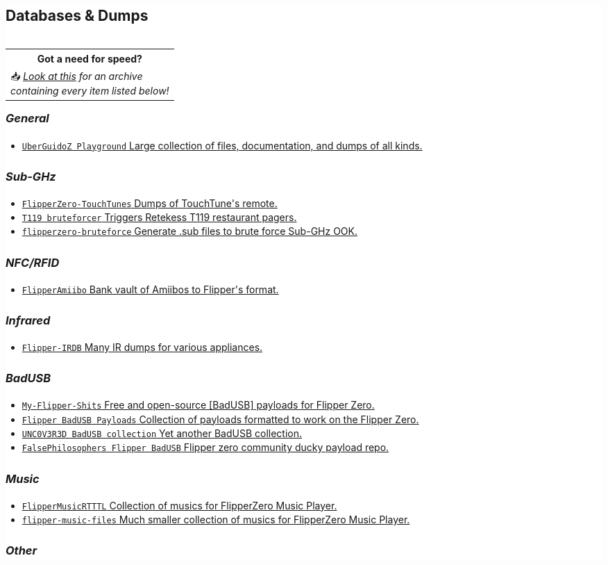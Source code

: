 ## Databases & Dumps

<table align="right">
  <tr><th><strong>Got a need for speed?</strong></th></tr>
  <tr><td>📥 <em><a href="https://github.com/katlol/awesome-flipperzero-pack/blob/main/README.md">Look at this</a> for an archive<br>containing every item listed below!</em></td></tr>
</table>

### *General*

- [`UberGuidoZ Playground` Large collection of files, documentation, and dumps of all kinds.](https://github.com/UberGuidoZ/Flipper)

### *Sub-GHz*

- [`FlipperZero-TouchTunes` Dumps of TouchTune's remote.](https://github.com/jimilinuxguy/flipperzero-touchtunes)
- [`T119 bruteforcer` Triggers Retekess T119 restaurant pagers.](https://github.com/xb8/t119bruteforcer)
- [`flipperzero-bruteforce` Generate .sub files to brute force Sub-GHz OOK.](https://github.com/tobiabocchi/flipperzero-bruteforce)

### *NFC/RFID*

- [`FlipperAmiibo` Bank vault of Amiibos to Flipper's format.](https://github.com/Gioman101/FlipperAmiibo)

### *Infrared*

- [`Flipper-IRDB` Many IR dumps for various appliances.](https://github.com/logickworkshop/Flipper-IRDB)

### *BadUSB*

- [`My-Flipper-Shits` Free and open-source \[BadUSB\] payloads for Flipper Zero.](https://github.com/aleff-github/my-flipper-shits/)
- [`Flipper BadUSB Payloads` Collection of payloads formatted to work on the Flipper Zero.](https://github.com/I-Am-Jakoby/Flipper-Zero-BadUSB)
- [`UNC0V3R3D BadUSB collection` Yet another BadUSB collection.](https://github.com/UNC0V3R3D/Flipper_Zero-BadUsb)
- [`FalsePhilosophers Flipper BadUSB` Flipper zero community ducky payload repo.](https://github.com/FalsePhilosopher/badusb)

### *Music*

- [`FlipperMusicRTTTL` Collection of musics for FlipperZero Music Player.](https://github.com/neverfa11ing/FlipperMusicRTTTL)
- [`flipper-music-files` Much smaller collection of musics for FlipperZero Music Player.](https://github.com/Tonsil/flipper-music-files)

### *Other*
